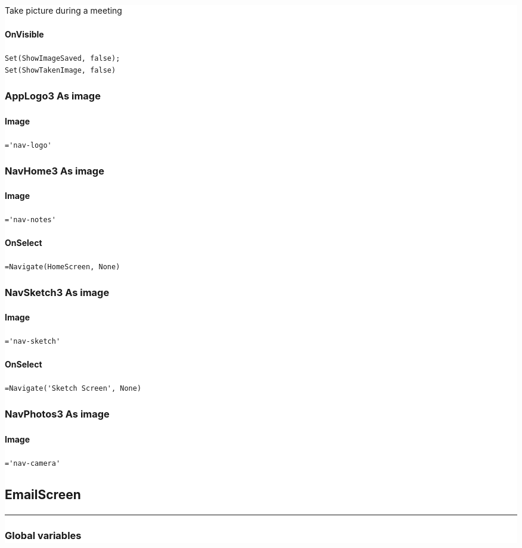 
Take picture during a meeting
#### OnVisible


```
Set(ShowImageSaved, false);
Set(ShowTakenImage, false)
```
### AppLogo3 As image

#### Image


```
='nav-logo'
```
### NavHome3 As image

#### Image


```
='nav-notes'
```
#### OnSelect


```
=Navigate(HomeScreen, None)
```
### NavSketch3 As image

#### Image


```
='nav-sketch'
```
#### OnSelect


```
=Navigate('Sketch Screen', None)
```
### NavPhotos3 As image

#### Image


```
='nav-camera'
```
## EmailScreen
  
---
### Global variables
  